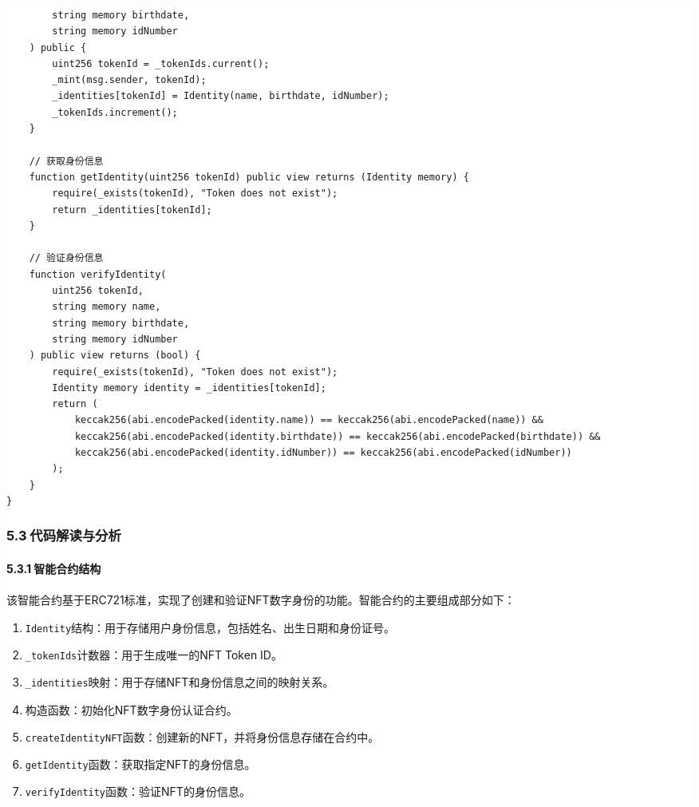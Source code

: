 ```solidity
        string memory birthdate,
        string memory idNumber
    ) public {
        uint256 tokenId = _tokenIds.current();
        _mint(msg.sender, tokenId);
        _identities[tokenId] = Identity(name, birthdate, idNumber);
        _tokenIds.increment();
    }

    // 获取身份信息
    function getIdentity(uint256 tokenId) public view returns (Identity memory) {
        require(_exists(tokenId), "Token does not exist");
        return _identities[tokenId];
    }

    // 验证身份信息
    function verifyIdentity(
        uint256 tokenId,
        string memory name,
        string memory birthdate,
        string memory idNumber
    ) public view returns (bool) {
        require(_exists(tokenId), "Token does not exist");
        Identity memory identity = _identities[tokenId];
        return (
            keccak256(abi.encodePacked(identity.name)) == keccak256(abi.encodePacked(name)) &&
            keccak256(abi.encodePacked(identity.birthdate)) == keccak256(abi.encodePacked(birthdate)) &&
            keccak256(abi.encodePacked(identity.idNumber)) == keccak256(abi.encodePacked(idNumber))
        );
    }
}
```

### 5.3 代码解读与分析

#### 5.3.1 智能合约结构

该智能合约基于ERC721标准，实现了创建和验证NFT数字身份的功能。智能合约的主要组成部分如下：

1. `Identity`结构：用于存储用户身份信息，包括姓名、出生日期和身份证号。

2. `_tokenIds`计数器：用于生成唯一的NFT Token ID。

3. `_identities`映射：用于存储NFT和身份信息之间的映射关系。

4. 构造函数：初始化NFT数字身份认证合约。

5. `createIdentityNFT`函数：创建新的NFT，并将身份信息存储在合约中。

6. `getIdentity`函数：获取指定NFT的身份信息。

7. `verifyIdentity`函数：验证NFT的身份信息。
